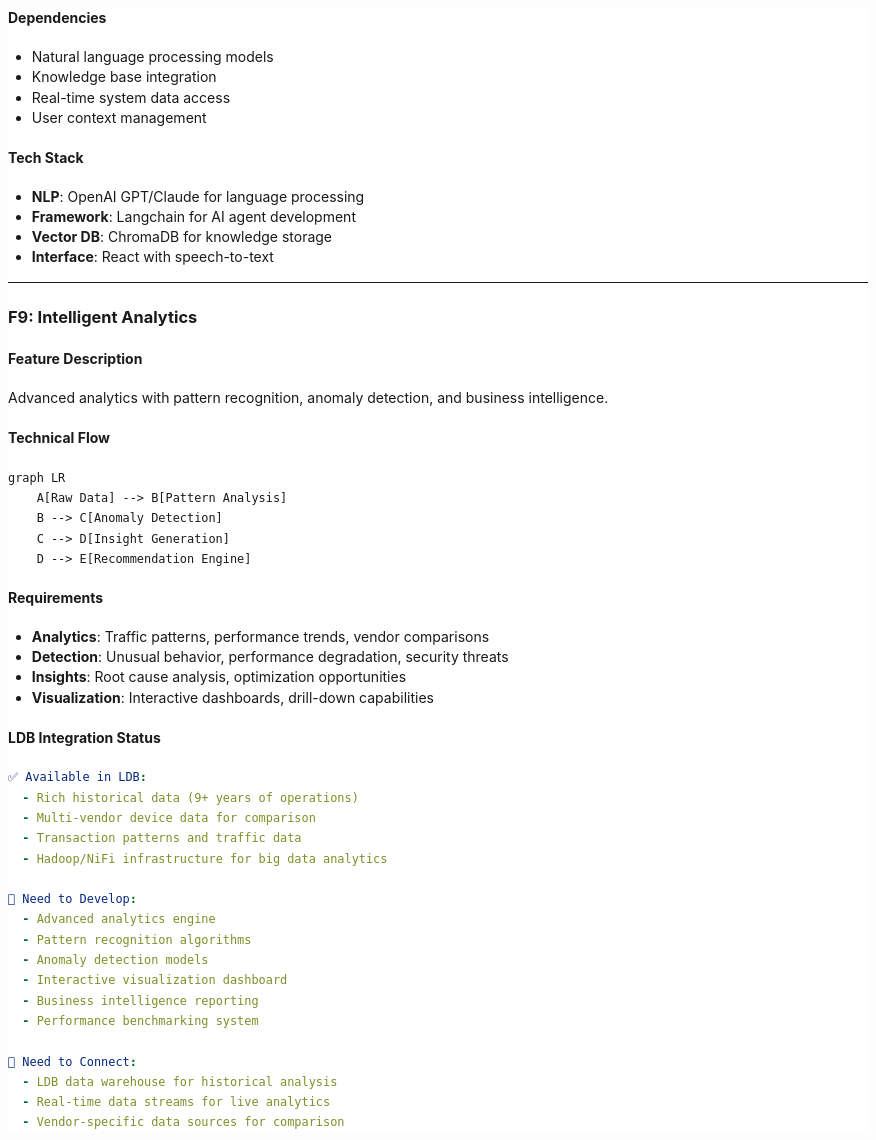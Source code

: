 #### **Dependencies**
- Natural language processing models
- Knowledge base integration
- Real-time system data access
- User context management

#### **Tech Stack**
- **NLP**: OpenAI GPT/Claude for language processing
- **Framework**: Langchain for AI agent development
- **Vector DB**: ChromaDB for knowledge storage
- **Interface**: React with speech-to-text

---

### **F9: Intelligent Analytics**

#### **Feature Description**
Advanced analytics with pattern recognition, anomaly detection, and business intelligence.

#### **Technical Flow**
```mermaid
graph LR
    A[Raw Data] --> B[Pattern Analysis]
    B --> C[Anomaly Detection]
    C --> D[Insight Generation]
    D --> E[Recommendation Engine]
```

#### **Requirements**
- **Analytics**: Traffic patterns, performance trends, vendor comparisons
- **Detection**: Unusual behavior, performance degradation, security threats
- **Insights**: Root cause analysis, optimization opportunities
- **Visualization**: Interactive dashboards, drill-down capabilities

#### **LDB Integration Status**
```yaml
✅ Available in LDB:
  - Rich historical data (9+ years of operations)
  - Multi-vendor device data for comparison
  - Transaction patterns and traffic data
  - Hadoop/NiFi infrastructure for big data analytics

🔧 Need to Develop:
  - Advanced analytics engine
  - Pattern recognition algorithms
  - Anomaly detection models
  - Interactive visualization dashboard
  - Business intelligence reporting
  - Performance benchmarking system

🔗 Need to Connect:
  - LDB data warehouse for historical analysis
  - Real-time data streams for live analytics
  - Vendor-specific data sources for comparison
```
